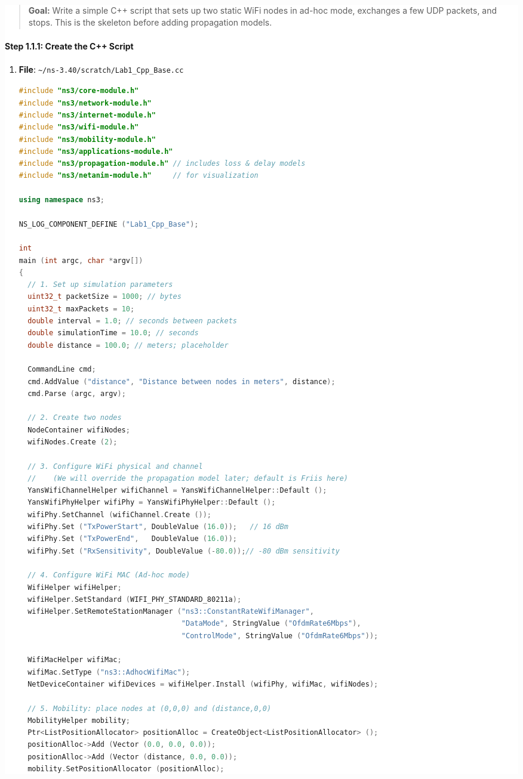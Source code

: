 > **Goal:** Write a simple C++ script that sets up two static WiFi nodes in ad-hoc mode, exchanges a few UDP packets, and stops. This is the skeleton before adding propagation models.

#### **Step 1.1.1: Create the C++ Script**

1. **File**: `~/ns-3.40/scratch/Lab1_Cpp_Base.cc`

   ```cpp
   #include "ns3/core-module.h"
   #include "ns3/network-module.h"
   #include "ns3/internet-module.h"
   #include "ns3/wifi-module.h"
   #include "ns3/mobility-module.h"
   #include "ns3/applications-module.h"
   #include "ns3/propagation-module.h" // includes loss & delay models
   #include "ns3/netanim-module.h"     // for visualization

   using namespace ns3;

   NS_LOG_COMPONENT_DEFINE ("Lab1_Cpp_Base");

   int 
   main (int argc, char *argv[])
   {
     // 1. Set up simulation parameters
     uint32_t packetSize = 1000; // bytes
     uint32_t maxPackets = 10;
     double interval = 1.0; // seconds between packets
     double simulationTime = 10.0; // seconds
     double distance = 100.0; // meters; placeholder

     CommandLine cmd;
     cmd.AddValue ("distance", "Distance between nodes in meters", distance);
     cmd.Parse (argc, argv);

     // 2. Create two nodes
     NodeContainer wifiNodes;
     wifiNodes.Create (2);

     // 3. Configure WiFi physical and channel
     //    (We will override the propagation model later; default is Friis here)
     YansWifiChannelHelper wifiChannel = YansWifiChannelHelper::Default ();
     YansWifiPhyHelper wifiPhy = YansWifiPhyHelper::Default ();
     wifiPhy.SetChannel (wifiChannel.Create ());
     wifiPhy.Set ("TxPowerStart", DoubleValue (16.0));   // 16 dBm
     wifiPhy.Set ("TxPowerEnd",   DoubleValue (16.0));
     wifiPhy.Set ("RxSensitivity", DoubleValue (-80.0));// -80 dBm sensitivity

     // 4. Configure WiFi MAC (Ad-hoc mode)
     WifiHelper wifiHelper;
     wifiHelper.SetStandard (WIFI_PHY_STANDARD_80211a);
     wifiHelper.SetRemoteStationManager ("ns3::ConstantRateWifiManager",
                                         "DataMode", StringValue ("OfdmRate6Mbps"),
                                         "ControlMode", StringValue ("OfdmRate6Mbps"));

     WifiMacHelper wifiMac;
     wifiMac.SetType ("ns3::AdhocWifiMac");
     NetDeviceContainer wifiDevices = wifiHelper.Install (wifiPhy, wifiMac, wifiNodes);

     // 5. Mobility: place nodes at (0,0,0) and (distance,0,0)
     MobilityHelper mobility;
     Ptr<ListPositionAllocator> positionAlloc = CreateObject<ListPositionAllocator> ();
     positionAlloc->Add (Vector (0.0, 0.0, 0.0));
     positionAlloc->Add (Vector (distance, 0.0, 0.0));
     mobility.SetPositionAllocator (positionAlloc);
   ```